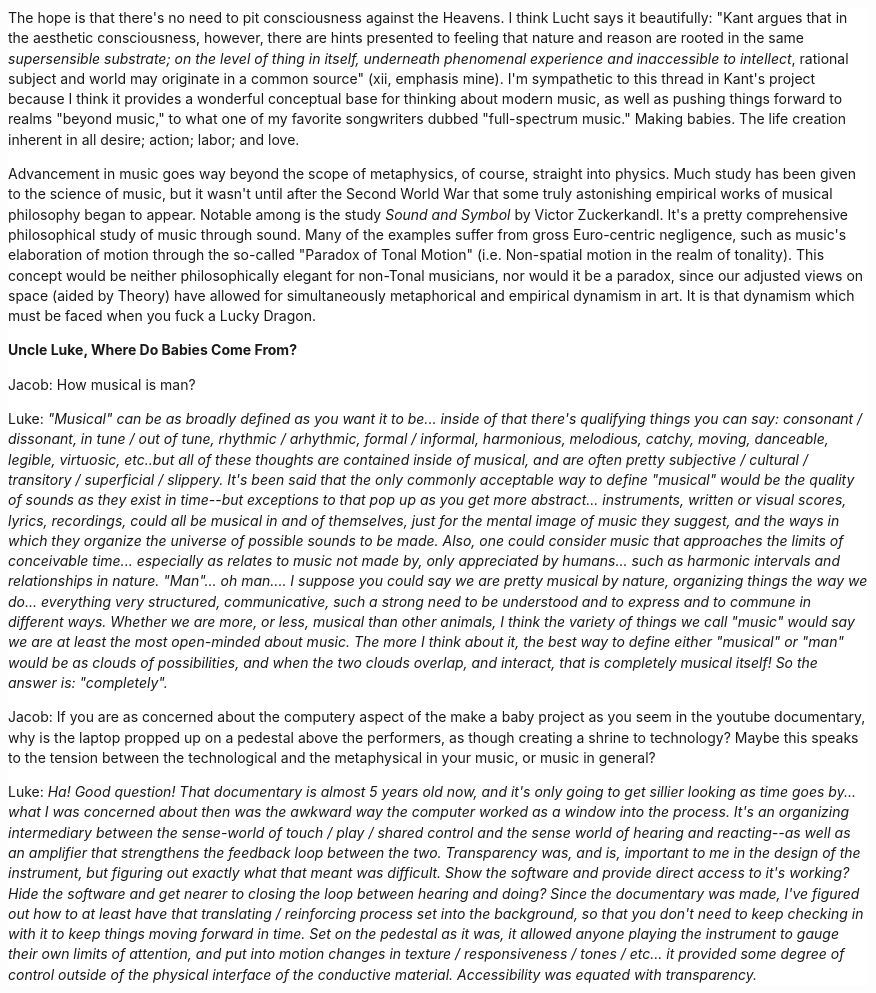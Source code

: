 The hope is that there's no need to pit consciousness against the Heavens. I think Lucht says it beautifully: "Kant argues that in the aesthetic consciousness, however, there are hints presented to feeling that nature and reason are rooted in the same _supersensible substrate; on the level of thing in itself, underneath phenomenal experience and inaccessible to intellect_, rational subject and world may originate in a common source" (xii, emphasis mine). I'm sympathetic to this thread in Kant's project because I think it provides a wonderful conceptual base for thinking about modern music, as well as pushing things forward to realms "beyond music," to what one of my favorite songwriters dubbed "full-spectrum music." Making babies. The life creation inherent in all desire; action; labor; and love.

Advancement in music goes way beyond the scope of metaphysics, of course, straight into physics. Much study has been given to the science of music, but it wasn't until after the Second World War that some truly astonishing empirical works of musical philosophy began to appear. Notable among is the study _Sound and Symbol_ by Victor Zuckerkandl. It's a pretty comprehensive philosophical study of music through sound. Many of the examples suffer from gross Euro-centric negligence, such as music's elaboration of motion through the so-called "Paradox of Tonal Motion" (i.e. Non-spatial motion in the realm of tonality). This concept would be neither philosophically elegant for non-Tonal musicians, nor would it be a paradox, since our adjusted views on space (aided by Theory) have allowed for simultaneously metaphorical and empirical dynamism in art. It is that dynamism which must be faced when you fuck a Lucky Dragon.

**Uncle Luke, Where Do Babies Come From?**

Jacob: How musical is man?

Luke: _"Musical" can be as broadly defined as you want it to be... inside of that there's qualifying things you can say: consonant / dissonant, in tune / out of tune, rhythmic / arhythmic, formal / informal, harmonious, melodious, catchy, moving, danceable, legible, virtuosic, etc..but all of these thoughts are contained inside of musical, and are often pretty subjective / cultural / transitory / superficial / slippery. It's been said that the only commonly acceptable way to define "musical" would be the quality of sounds as they exist in time--but exceptions to that pop up as you get more abstract... instruments, written or visual scores, lyrics, recordings, could all be musical in and of themselves, just for the mental image of music they suggest, and the ways in which they organize the universe of possible sounds to be made. Also, one could consider music that approaches the limits of conceivable time... especially as relates to music not made by, only appreciated by humans... such as harmonic intervals and relationships in nature. "Man"... oh man.... I suppose you could say we are pretty musical by nature, organizing things the way we do... everything very structured, communicative, such a strong need to be understood and to express and to commune in different ways. Whether we are more, or less, musical than other animals, I think the variety of things we call "music" would say we are at least the most open-minded about music. The more I think about it, the best way to define either "musical" or "man" would be as clouds of possibilities, and when the two clouds overlap, and interact, that is completely musical itself! So the answer is: "completely"._

Jacob: If you are as concerned about the computery aspect of the make a baby project as you seem in the youtube documentary, why is the laptop propped up on a pedestal above the performers, as though creating a shrine to technology? Maybe this speaks to the tension between the technological and the metaphysical in your music, or music in general?

Luke: _Ha! Good question! That documentary is almost 5 years old now, and it's only going to get sillier looking as time goes by... what I was concerned about then was the awkward way the computer worked as a window into the process. It's an organizing intermediary between the sense-world of touch / play / shared control and the sense world of hearing and reacting--as well as an amplifier that strengthens the feedback loop between the two. Transparency was, and is, important to me in the design of the instrument, but figuring out exactly what that meant was difficult. Show the software and provide direct access to it's working? Hide the software and get nearer to closing the loop between hearing and doing? Since the documentary was made, I've figured out how to at least have that translating / reinforcing process set into the background, so that you don't need to keep checking in with it to keep things moving forward in time. Set on the pedestal as it was, it allowed anyone playing the instrument to gauge their own limits of attention, and put into motion changes in texture / responsiveness / tones / etc... it provided some degree of control outside of the physical interface of the conductive material. Accessibility was equated with transparency._
